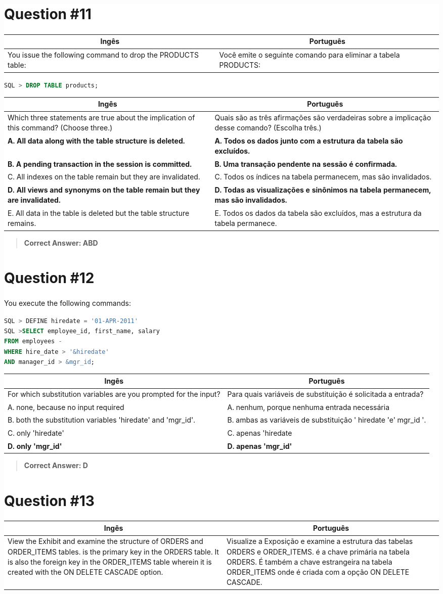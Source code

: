 # Question #11
|Ingês|Português|
|--------------------------------|----------------------------------|
|You issue the following command to drop the PRODUCTS table:|Você emite o seguinte comando para eliminar a tabela PRODUCTS:|

~~~sql
SQL > DROP TABLE products;
~~~

|Ingês|Português|
|--------------------------------|----------------------------------|
|Which three statements are true about the implication of this command? (Choose three.)|Quais são as três afirmações são verdadeiras sobre a implicação desse comando? (Escolha três.)|
|**A. All data along with the table structure is deleted.**                                |**A. Todos os dados junto com a estrutura da tabela são excluídos.**|
|**B. A pending transaction in the session is committed.**                                 |**B. Uma transação pendente na sessão é confirmada.**|
|C. All indexes on the table remain but they are invalidated.                          |C. Todos os índices na tabela permanecem, mas são invalidados.|
|**D. All views and synonyms on the table remain but they are invalidated.**               |**D. Todas as visualizações e sinônimos na tabela permanecem, mas são invalidados.**|
|E. All data in the table is deleted but the table structure remains.                  |E. Todos os dados da tabela são excluídos, mas a estrutura da tabela permanece.|
 
> **Correct Answer: ABD**

# Question #12
You execute the following commands:

~~~sql
SQL > DEFINE hiredate = '01-APR-2011'
SQL >SELECT employee_id, first_name, salary
FROM employees -
WHERE hire_date > '&hiredate'
AND manager_id > &mgr_id;
~~~

|Ingês|Português|
|--------------------------------|----------------------------------|
|For which substitution variables are you prompted for the input?|Para quais variáveis ​​de substituição é solicitada a entrada?|
|A. none, because no input required                              |A. nenhum, porque nenhuma entrada necessária|
|B. both the substitution variables 'hiredate' and 'mgr_id'.    |B. ambas as variáveis ​​de substituição ' hiredate 'e' mgr_id '.|
|C. only 'hiredate'|C. apenas 'hiredate|
|**D. only 'mgr_id'**                                            |**D. apenas 'mgr_id'**|
 
> **Correct Answer: D** 

# Question #13
|Ingês|Português|
|--------------------------------|----------------------------------|
|View the Exhibit and examine the structure of ORDERS and ORDER_ITEMS tables. is the primary key in the ORDERS table. It is also the foreign key in the ORDER_ITEMS table wherein it is created with the ON DELETE CASCADE option.|Visualize a Exposição e examine a estrutura das tabelas ORDERS e ORDER_ITEMS. é a chave primária na tabela ORDERS. É também a chave estrangeira na tabela ORDER_ITEMS onde é criada com a opção ON DELETE CASCADE.|
